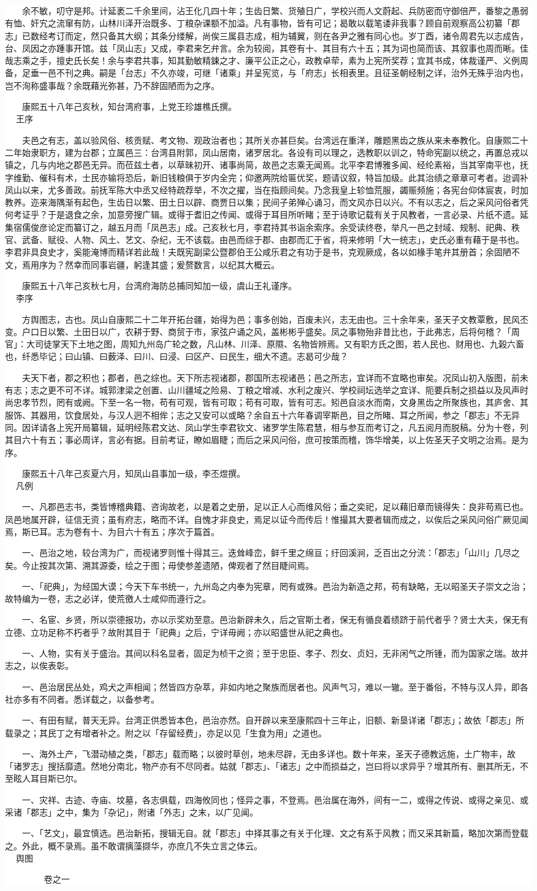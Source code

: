 　　余不敏，叨守是邦。计延袤二千余里间，沾王化几四十年；生齿日繁、货殖日广，学校兴而人文蔚起、兵防密而守御倍严，番黎之愚弱有恤、奸宄之流窜有防，山林川泽开治既多、丁粮杂课额不加溢。凡有事物，皆有可记；曷敢以载笔诿非我事？顾自前观察高公初纂「郡志」已数经考订而定，然只备其大纲；其条分缕解，尚俟三属县志成，相为辅翼，则在各尹之雅有同心也。岁丁酉，诸令周君先以志成告，台、凤因之亦踵事开馆。兹「凤山志」又成，李君来乞弁言。余为较阅，其卷有十、其目有六十五；其为词也简而该、其叙事也周而晰。佳哉志乘之手，擅史氏长矣！余与李君共事，知其勤敏精鋉之才、廉平公正之心，政教卓荦，素为上宪所奖荐；宜其书成，体裁谨严、义例周备，足垂一邑不刊之典。嗣是「台志」不久亦竣，可继「诸乘」并呈宪览，与「府志」长相表里。且征圣朝经制之详，治外无殊乎治内也，岂不洵称盛事哉？余既藉光弥甚，乃不辞固陋而为之序。

　　康熙五十八年己亥秋，知台湾府事，上党王珍雄樵氏撰。  
　 
王序

　　夫邑之有志，盖以验风俗、核贡赋、考文物、观政治者也；其所关亦甚巨矣。台湾远在重洋，雕题黑齿之族从来未奉教化。自康熙二十二年始隶职方，建为台郡；立属邑三：台湾县附郭，凤山居南，诸罗居北。各设有司以理之，选教职以训之，特命宪副以统之，再置总戎以镇之，几与内地之郡邑无异。而莅兹土者，以草昧初开、诸事尚简，故邑之志乘无闻焉。北平李君博雅多闻、经纶素裕，当其宰南平也，抚字维勤、催科有术，士民亦输将恐后，新旧钱粮俱于岁内全完；仰邀两院给匾优奖，题请议叙，特旨加级。此其治绩之章章可考者。迨调补凤山以来，尤多善政。前抚军陈大中丞又经特疏荐举，不次之擢，当在指顾间矣。乃念我皇上轸恤荒服，蠲赈频施；各宪台仰体宸衷，时加教养。迩来海隅渐有起色，生齿日以繁、田土日以辟、商贾日以集；民间子弟殚心诵习，而文风亦日以兴。不有以志之，后之采风问俗者凭何考证乎？于是退食之余，加意旁搜广辑。或得于耆旧之传闻、或得于耳目所听睹；至于诗歌记载有关于风教者，一言必录、片纸不遗。延集宿儒俊彦论定而纂订之，越五月而「凤邑志」成。己亥秋七月，李君持其书诣余索序。余受读终卷，举凡一邑之封域、规制、祀典、秩官、武备、赋役、人物、风土、艺文、杂纪，无不该载。由邑而综于郡、由郡而汇于省，将来修明「大一统志」，史氏必重有藉于是书也。李君非具良史才，奚能淹博而精详若此哉！夫既宪副梁公暨郡伯王公咸乐君之有功于是书，克观厥成，各以如椽手笔弁其册首；余固陋不文，焉用序为？然幸而同事岩疆，躬逢其盛；爰赘数言，以纪其大概云。

　　康熙五十八年己亥秋七月，台湾府海防总捕同知加一级，虞山王礼谨序。  
　 
李序

　　方舆图志，古也。凤山自康熙二十二年开拓台疆，始得为邑；事多创始，百废未兴，志无由也。三十余年来，圣天子文教覃敷，民风丕变。户口日以繁、土田日以广，农耕于野、商贸于市，家弦户诵之风，盖彬彬乎盛矣。凤之事物殆非昔比也，于此弗志，后将何稽？「周官」：大司徒掌天下土地之图，周知九州岛广轮之数，凡山林、川泽、原隰、名物皆辨焉。又有职方氏之图，若人民也、财用也、九榖六畜也，纤悉毕记；曰山镇、曰薮泽、曰川、曰浸、曰区产、曰民生，细大不遗。志曷可少哉？

　　夫天下者，郡之积也；郡者，邑之综也。天下所志视诸郡，郡国所志视诸邑；邑之所志，宜详而不宜略也审矣。况凤山初入版图，前未有志；志之更不可不详。城郭津梁之创置、山川疆域之险易、丁粮之增减、水利之废兴、学校祠坛选举之宜详、阨要兵制之损益以及风声时尚忠孝节烈，罔有或阙。下至一名一物，苟有可观，皆有可取；苟有可取，皆有可志。矧邑自淡水而南，文身黑齿之所聚族也，其庐舍、其服饰、其器用，饮食居处，与汉人迥不相侔；志之又安可以或略？余自五十六年春调宰斯邑，目之所睹、耳之所闻，参之「郡志」不无异同。因详请各上宪开局纂辑，延明经陈君文达、凤山学生李君钦文、诸罗学生陈君慧，相与参互而考订之，凡五阅月而脱稿。分为十卷，列其目六十有五；事必周详，言必有据。目前考证，瞭如眉睫；而后之采风问俗，庶可按策而稽，饰华增美，以上佐圣天子文明之治焉。是为序。

　　康熙五十八年己亥夏六月，知凤山县事加一级，李丕煜撰。  
　 
凡例

　　一、凡郡邑志书，类皆博稽典籍、咨询故老，以是着之史册，足以正人心而维风俗；垂之奕祀，足以藉旧章而镜得失：良非苟焉已也。凤邑地属开辟，征信无资；虽有府志，略而不详。自愧才非良史，焉足以证今而传后！惟撮其大要者辑而成之，以俟后之采风问俗广厥见闻焉，斯已耳。志为卷有十、为目六十有五；序次于篇首。

　　一、邑治之地，较台湾为广，而视诸罗则惟十得其三。迭耸峰峦，鲜千里之绵亘；纡回溪涧，乏百出之分流：「郡志」「山川」几尽之矣。今止按其次第、溯其源委，绘之于图；毋使参差遗陋，俾观者了然目睫间焉。

　　一、「祀典」，为经国大谟；今天下车书统一，九州岛之内奉为宪章，罔有或殊。邑治为新造之邦，苟有缺略，无以昭圣天子崇文之治；故特编为一卷，志之必详，使荒徼人士咸仰而遵行之。

　　一、名宦、乡贤，所以崇德报功，亦以示奖劝至意。邑治新辟未久，后之官斯土者，保无有循良着绩跻于前代者乎？贤士大夫，保无有立德、立功足称不朽者乎？故附其目于「祀典」之后，宁详毋阙；亦以昭盛世从祀之典也。

　　一、人物，实有关于盛治。其间以科名显者，固足为桢干之资；至于忠臣、孝子、烈女、贞妇，无非闲气之所锺，而为国家之瑞。故并志之，以俟表彰。

　　一、邑治居民丛处，鸡犬之声相闻；然皆四方杂萃，非如内地之聚族而居者也。风声气习，难以一辙。至于番俗，不特与汉人异，即各社亦多有不同者。悉详载之，以备参考。

　　一、有田有赋，普天无异。台湾正供悉皆本色，邑治亦然。自开辟以来至康熙四十三年止，旧额、新垦详诸「郡志」；故依「郡志」所载录之；其民丁之有增者补之。附之以「存留经费」，亦足以见「生食为用」之道也。

　　一、海外土产，飞潜动植之类，「郡志」载而略；以彼时草创，地未尽辟，无由多详也。数十年来，圣天子德教远施，土广物丰，故「诸罗志」搜括靡遗。然地分南北，物产亦有不尽同者。姑就「郡志」、「诸志」之中而损益之，岂曰将以求异乎？增其所有、删其所无，不至眩人耳目斯已尔。

　　一、灾祥、古迹、寺庙、坟墓，各志俱载，四海攸同也；怪异之事，不登焉。邑治属在海外，间有一二，或得之传说、或得之亲见、或采诸「郡志」之中，集为「杂记」，附诸「外志」之末，以广见闻。

　　一、「艺文」，最宜慎选。邑治新拓，搜辑无自。就「郡志」中择其事之有关于化理、文之有系于风教；而又采其新篇，略加次第而登载之。外此，概不录焉。虽不敢谓摛藻撷华，亦庶几不失立言之体云。  
　 
舆图

　　
　　 
卷之一
